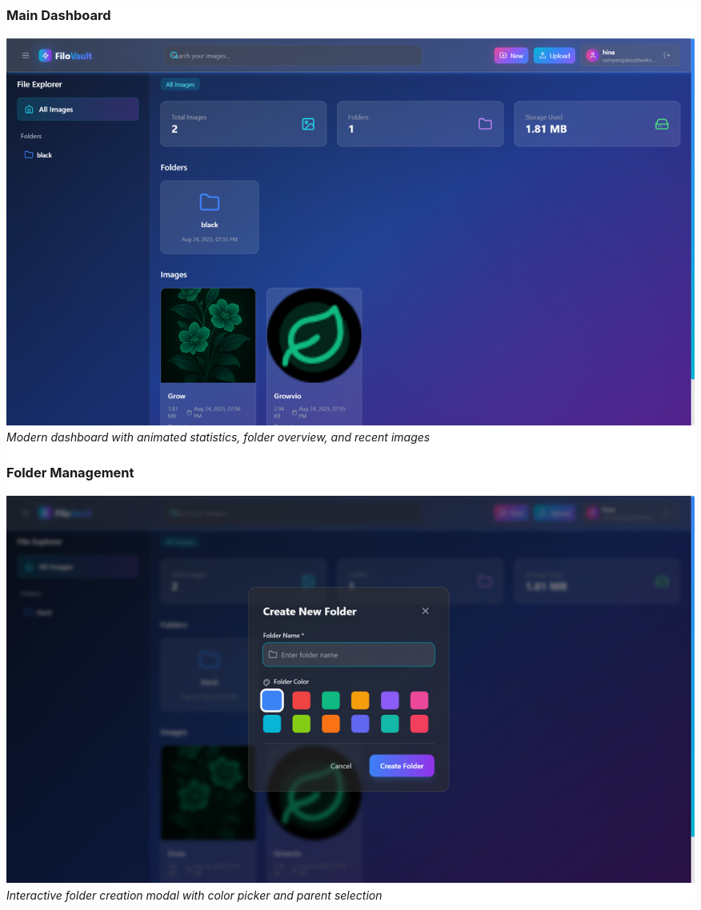 

### Main Dashboard
![Dashboard Overview](Screenshots/Dashboard.png)
*Modern dashboard with animated statistics, folder overview, and recent images*

### Folder Management
![Folder Creation](Screenshots/Foldercreate.png)
*Interactive folder creation modal with color picker and parent selection*
